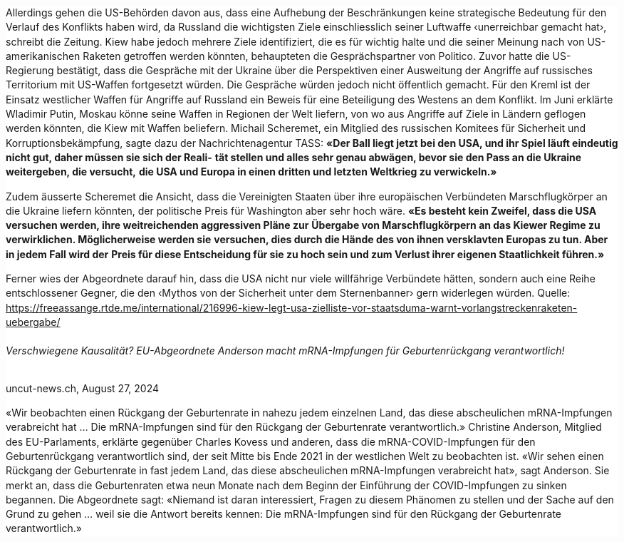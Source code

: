 Allerdings gehen die US-Behörden davon aus, dass eine Aufhebung der Beschränkungen keine strategische
Bedeutung für den Verlauf des Konflikts haben wird, da Russland die wichtigsten Ziele einschliesslich seiner
Luftwaffe ‹unerreichbar gemacht hat›, schreibt die Zeitung. Kiew habe jedoch mehrere Ziele identifiziert,
die es für wichtig halte und die seiner Meinung nach von US-amerikanischen Raketen getroffen werden
könnten, behaupteten die Gesprächspartner von Politico.
Zuvor hatte die US-Regierung bestätigt, dass die Gespräche mit der Ukraine über die Perspektiven einer
Ausweitung der Angriffe auf russisches Territorium mit US-Waffen fortgesetzt würden. Die Gespräche würden jedoch nicht öffentlich gemacht.
Für den Kreml ist der Einsatz westlicher Waffen für Angriffe auf Russland ein Beweis für eine Beteiligung
des Westens an dem Konflikt. Im Juni erklärte Wladimir Putin, Moskau könne seine Waffen in Regionen der
Welt liefern, von wo aus Angriffe auf Ziele in Ländern geflogen werden könnten, die Kiew mit Waffen beliefern. Michail Scheremet, ein Mitglied des russischen Komitees für Sicherheit und Korruptionsbekämpfung,
sagte dazu der Nachrichtenagentur TASS:
**«Der Ball liegt jetzt bei den USA, und ihr Spiel läuft eindeutig nicht gut, daher müssen sie sich der Reali-**
**tät stellen und alles sehr genau abwägen, bevor sie den Pass an die Ukraine weitergeben, die versucht,**
**die USA und Europa in einen dritten und letzten Weltkrieg zu verwickeln.»**

Zudem äusserte Scheremet die Ansicht, dass die Vereinigten Staaten über ihre europäischen Verbündeten
Marschflugkörper an die Ukraine liefern könnten, der politische Preis für Washington aber sehr hoch wäre.
**«Es besteht kein Zweifel, dass die USA versuchen werden, ihre weitreichenden aggressiven Pläne zur**
**Übergabe von Marschflugkörpern an das Kiewer Regime zu verwirklichen. Möglicherweise werden sie**
**versuchen, dies durch die Hände des von ihnen versklavten Europas zu tun. Aber in jedem Fall wird der**
**Preis für diese Entscheidung für sie zu hoch sein und zum Verlust ihrer eigenen Staatlichkeit führen.»**

Ferner wies der Abgeordnete darauf hin, dass die USA nicht nur viele willfährige Verbündete hätten, sondern
auch eine Reihe entschlossener Gegner, die den ‹Mythos von der Sicherheit unter dem Sternenbanner›
gern widerlegen würden.
Quelle: https://freeassange.rtde.me/international/216996-kiew-legt-usa-zielliste-vor-staatsduma-warnt-vorlangstreckenraketen-uebergabe/

###### Verschwiegene Kausalität? EU-Abgeordnete Anderson  macht mRNA-Impfungen für Geburtenrückgang verantwortlich!
uncut-news.ch, August 27, 2024

«Wir beobachten einen Rückgang der Geburtenrate in nahezu jedem einzelnen Land, das diese abscheulichen mRNA-Impfungen verabreicht hat … Die mRNA-Impfungen sind für den Rückgang der Geburtenrate
verantwortlich.»
Christine Anderson, Mitglied des EU-Parlaments, erklärte gegenüber Charles Kovess und anderen, dass die
mRNA-COVID-Impfungen für den Geburtenrückgang verantwortlich sind, der seit Mitte bis Ende 2021 in
der westlichen Welt zu beobachten ist.
«Wir sehen einen Rückgang der Geburtenrate in fast jedem Land, das diese abscheulichen mRNA-Impfungen verabreicht hat», sagt Anderson. Sie merkt an, dass die Geburtenraten etwa neun Monate nach dem
Beginn der Einführung der COVID-Impfungen zu sinken begannen.
Die Abgeordnete sagt: «Niemand ist daran interessiert, Fragen zu diesem Phänomen zu stellen und der
Sache auf den Grund zu gehen … weil sie die Antwort bereits kennen: Die mRNA-Impfungen sind für den
Rückgang der Geburtenrate verantwortlich.»
